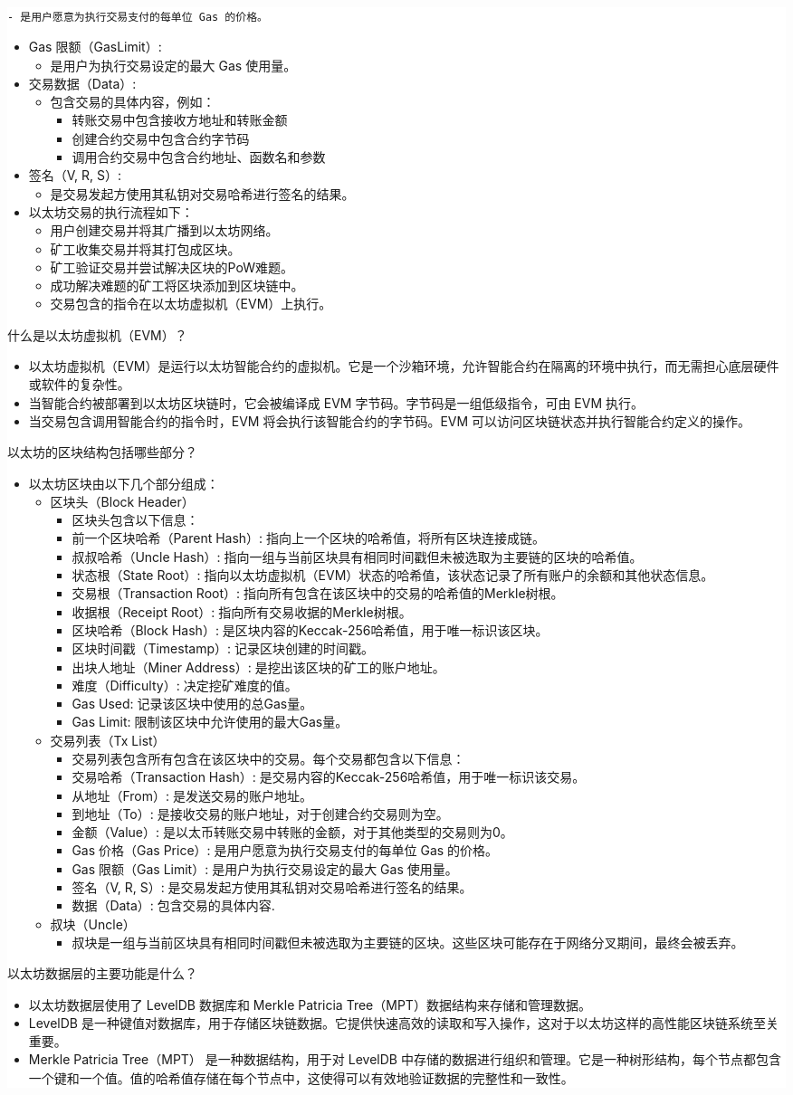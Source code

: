     - 是用户愿意为执行交易支付的每单位 Gas 的价格。
  - Gas 限额（GasLimit）:
    - 是用户为执行交易设定的最大 Gas 使用量。
  - 交易数据（Data）:
    - 包含交易的具体内容，例如：
      - 转账交易中包含接收方地址和转账金额
      - 创建合约交易中包含合约字节码
      - 调用合约交易中包含合约地址、函数名和参数
  - 签名（V, R, S）:
    - 是交易发起方使用其私钥对交易哈希进行签名的结果。
- 以太坊交易的执行流程如下：
  - 用户创建交易并将其广播到以太坊网络。
  - 矿工收集交易并将其打包成区块。
  - 矿工验证交易并尝试解决区块的PoW难题。
  - 成功解决难题的矿工将区块添加到区块链中。
  - 交易包含的指令在以太坊虚拟机（EVM）上执行。

什么是以太坊虚拟机（EVM）？
- 以太坊虚拟机（EVM）是运行以太坊智能合约的虚拟机。它是一个沙箱环境，允许智能合约在隔离的环境中执行，而无需担心底层硬件或软件的复杂性。
- 当智能合约被部署到以太坊区块链时，它会被编译成 EVM 字节码。字节码是一组低级指令，可由 EVM 执行。
- 当交易包含调用智能合约的指令时，EVM 将会执行该智能合约的字节码。EVM 可以访问区块链状态并执行智能合约定义的操作。

以太坊的区块结构包括哪些部分？
- 以太坊区块由以下几个部分组成：
  - 区块头（Block Header）
    - 区块头包含以下信息：
    - 前一个区块哈希（Parent Hash）: 指向上一个区块的哈希值，将所有区块连接成链。
    - 叔叔哈希（Uncle Hash）: 指向一组与当前区块具有相同时间戳但未被选取为主要链的区块的哈希值。
    - 状态根（State Root）: 指向以太坊虚拟机（EVM）状态的哈希值，该状态记录了所有账户的余额和其他状态信息。
    - 交易根（Transaction Root）: 指向所有包含在该区块中的交易的哈希值的Merkle树根。
    - 收据根（Receipt Root）: 指向所有交易收据的Merkle树根。
    - 区块哈希（Block Hash）: 是区块内容的Keccak-256哈希值，用于唯一标识该区块。
    - 区块时间戳（Timestamp）: 记录区块创建的时间戳。
    - 出块人地址（Miner Address）: 是挖出该区块的矿工的账户地址。
    - 难度（Difficulty）: 决定挖矿难度的值。
    - Gas Used: 记录该区块中使用的总Gas量。
    - Gas Limit: 限制该区块中允许使用的最大Gas量。
  - 交易列表（Tx List）
    - 交易列表包含所有包含在该区块中的交易。每个交易都包含以下信息：
    - 交易哈希（Transaction Hash）: 是交易内容的Keccak-256哈希值，用于唯一标识该交易。
    - 从地址（From）: 是发送交易的账户地址。
    - 到地址（To）: 是接收交易的账户地址，对于创建合约交易则为空。
    - 金额（Value）: 是以太币转账交易中转账的金额，对于其他类型的交易则为0。
    - Gas 价格（Gas Price）: 是用户愿意为执行交易支付的每单位 Gas 的价格。
    - Gas 限额（Gas Limit）: 是用户为执行交易设定的最大 Gas 使用量。
    - 签名（V, R, S）: 是交易发起方使用其私钥对交易哈希进行签名的结果。
    - 数据（Data）: 包含交易的具体内容.
  - 叔块（Uncle）
    - 叔块是一组与当前区块具有相同时间戳但未被选取为主要链的区块。这些区块可能存在于网络分叉期间，最终会被丢弃。

以太坊数据层的主要功能是什么？
- 以太坊数据层使用了 LevelDB 数据库和 Merkle Patricia Tree（MPT）数据结构来存储和管理数据。
- LevelDB 是一种键值对数据库，用于存储区块链数据。它提供快速高效的读取和写入操作，这对于以太坊这样的高性能区块链系统至关重要。
- Merkle Patricia Tree（MPT） 是一种数据结构，用于对 LevelDB 中存储的数据进行组织和管理。它是一种树形结构，每个节点都包含一个键和一个值。值的哈希值存储在每个节点中，这使得可以有效地验证数据的完整性和一致性。

